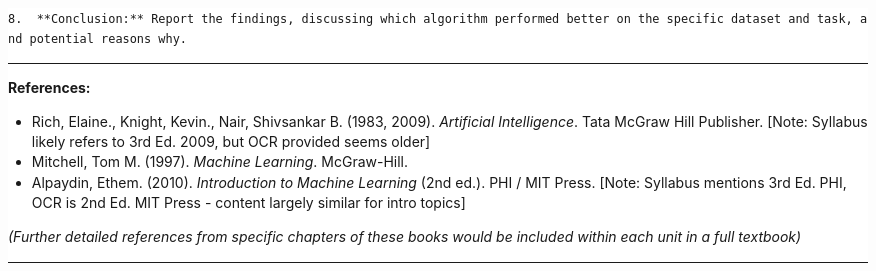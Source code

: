     8.  **Conclusion:** Report the findings, discussing which algorithm performed better on the specific dataset and task, and potential reasons why.

---

**References:**

*   Rich, Elaine., Knight, Kevin., Nair, Shivsankar B. (1983, 2009). *Artificial Intelligence*. Tata McGraw Hill Publisher. [Note: Syllabus likely refers to 3rd Ed. 2009, but OCR provided seems older]
*   Mitchell, Tom M. (1997). *Machine Learning*. McGraw-Hill.
*   Alpaydin, Ethem. (2010). *Introduction to Machine Learning* (2nd ed.). PHI / MIT Press. [Note: Syllabus mentions 3rd Ed. PHI, OCR is 2nd Ed. MIT Press - content largely similar for intro topics]

*(Further detailed references from specific chapters of these books would be included within each unit in a full textbook)*

---